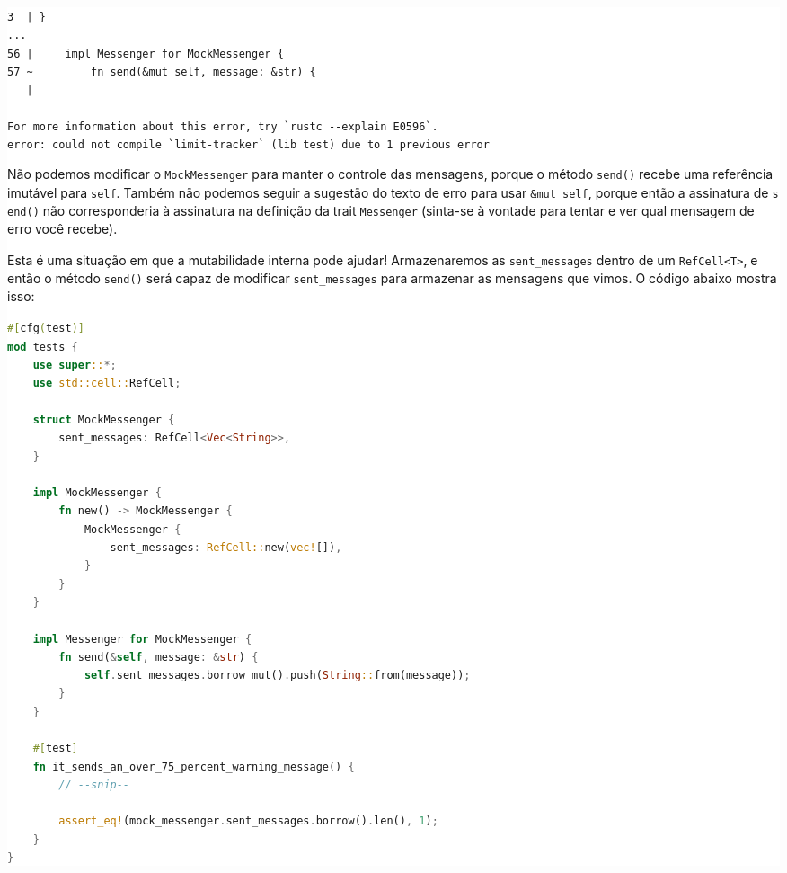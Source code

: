 ```
3  | }
...
56 |     impl Messenger for MockMessenger {
57 ~         fn send(&mut self, message: &str) {
   |

For more information about this error, try `rustc --explain E0596`.
error: could not compile `limit-tracker` (lib test) due to 1 previous error
```

Não podemos modificar o `MockMessenger` para manter o controle das mensagens, porque o método `send()` recebe uma referência imutável para `self`. Também não podemos seguir a sugestão do texto de erro para usar `&mut self`, porque então a assinatura de `send()` não corresponderia à assinatura na definição da trait `Messenger` (sinta-se à vontade para tentar e ver qual mensagem de erro você recebe).

Esta é uma situação em que a mutabilidade interna pode ajudar! Armazenaremos as `sent_messages` dentro de um `RefCell<T>`, e então o método `send()` será capaz de modificar `sent_messages` para armazenar as mensagens que vimos. O código abaixo mostra isso:

```rust
#[cfg(test)]
mod tests {
    use super::*;
    use std::cell::RefCell;

    struct MockMessenger {
        sent_messages: RefCell<Vec<String>>,
    }

    impl MockMessenger {
        fn new() -> MockMessenger {
            MockMessenger {
                sent_messages: RefCell::new(vec![]),
            }
        }
    }

    impl Messenger for MockMessenger {
        fn send(&self, message: &str) {
            self.sent_messages.borrow_mut().push(String::from(message));
        }
    }

    #[test]
    fn it_sends_an_over_75_percent_warning_message() {
        // --snip--

        assert_eq!(mock_messenger.sent_messages.borrow().len(), 1);
    }
}
```
